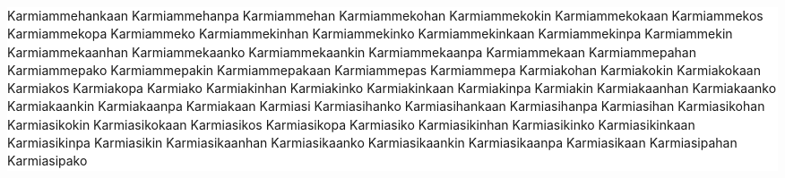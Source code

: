 Karmiammehankaan
Karmiammehanpa
Karmiammehan
Karmiammekohan
Karmiammekokin
Karmiammekokaan
Karmiammekos
Karmiammekopa
Karmiammeko
Karmiammekinhan
Karmiammekinko
Karmiammekinkaan
Karmiammekinpa
Karmiammekin
Karmiammekaanhan
Karmiammekaanko
Karmiammekaankin
Karmiammekaanpa
Karmiammekaan
Karmiammepahan
Karmiammepako
Karmiammepakin
Karmiammepakaan
Karmiammepas
Karmiammepa
Karmiakohan
Karmiakokin
Karmiakokaan
Karmiakos
Karmiakopa
Karmiako
Karmiakinhan
Karmiakinko
Karmiakinkaan
Karmiakinpa
Karmiakin
Karmiakaanhan
Karmiakaanko
Karmiakaankin
Karmiakaanpa
Karmiakaan
Karmiasi
Karmiasihanko
Karmiasihankaan
Karmiasihanpa
Karmiasihan
Karmiasikohan
Karmiasikokin
Karmiasikokaan
Karmiasikos
Karmiasikopa
Karmiasiko
Karmiasikinhan
Karmiasikinko
Karmiasikinkaan
Karmiasikinpa
Karmiasikin
Karmiasikaanhan
Karmiasikaanko
Karmiasikaankin
Karmiasikaanpa
Karmiasikaan
Karmiasipahan
Karmiasipako